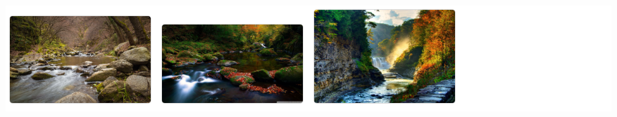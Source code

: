 <img src="Wilderness/04/3646457.jpg" alt="3646457.jpg" width="200" style="margin:5px;border:1px solid #ddd;border-radius:5px;"/> <img src="Wilderness/04/3646467.jpg" alt="3646467.jpg" width="200" style="margin:5px;border:1px solid #ddd;border-radius:5px;"/> <img src="Wilderness/04/3647162.jpg" alt="3647162.jpg" width="200" style="margin:5px;border:1px solid #ddd;border-radius:5px;"/>